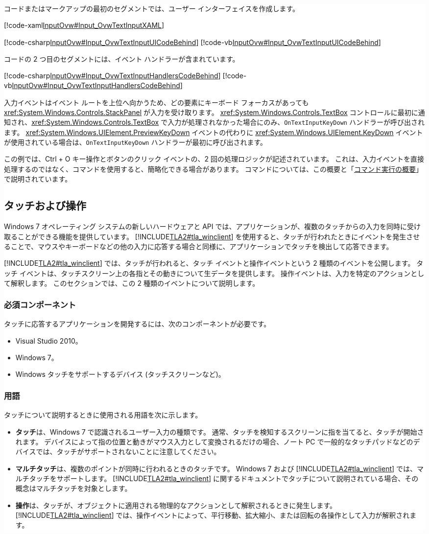  コードまたはマークアップの最初のセグメントでは、ユーザー インターフェイスを作成します。

 [!code-xaml[InputOvw#Input_OvwTextInputXAML](~/samples/snippets/csharp/VS_Snippets_Wpf/InputOvw/CSharp/Page1.xaml#input_ovwtextinputxaml)]

 [!code-csharp[InputOvw#Input_OvwTextInputUICodeBehind](~/samples/snippets/csharp/VS_Snippets_Wpf/InputOvw/CSharp/Page1.xaml.cs#input_ovwtextinputuicodebehind)]
 [!code-vb[InputOvw#Input_OvwTextInputUICodeBehind](~/samples/snippets/visualbasic/VS_Snippets_Wpf/InputOvw/VisualBasic/Page1.xaml.vb#input_ovwtextinputuicodebehind)]

 コードの 2 つ目のセグメントには、イベント ハンドラーが含まれています。

 [!code-csharp[InputOvw#Input_OvwTextInputHandlersCodeBehind](~/samples/snippets/csharp/VS_Snippets_Wpf/InputOvw/CSharp/Page1.xaml.cs#input_ovwtextinputhandlerscodebehind)]
 [!code-vb[InputOvw#Input_OvwTextInputHandlersCodeBehind](~/samples/snippets/visualbasic/VS_Snippets_Wpf/InputOvw/VisualBasic/Page1.xaml.vb#input_ovwtextinputhandlerscodebehind)]

 入力イベントはイベント ルートを上位へ向かうため、どの要素にキーボード フォーカスがあっても <xref:System.Windows.Controls.StackPanel> が入力を受け取ります。 <xref:System.Windows.Controls.TextBox> コントロールに最初に通知され、<xref:System.Windows.Controls.TextBox> で入力が処理されなかった場合にのみ、`OnTextInputKeyDown` ハンドラーが呼び出されます。 <xref:System.Windows.UIElement.PreviewKeyDown> イベントの代わりに <xref:System.Windows.UIElement.KeyDown> イベントが使用されている場合は、`OnTextInputKeyDown` ハンドラーが最初に呼び出されます。

 この例では、Ctrl + O キー操作とボタンのクリック イベントの、2 回の処理ロジックが記述されています。 これは、入力イベントを直接処理するのではなく、コマンドを使用すると、簡略化できる場合があります。  コマンドについては、この概要と「[コマンド実行の概要](commanding-overview.md)」で説明されています。

<a name="touch_and_manipulation"></a>
## <a name="touch-and-manipulation"></a>タッチおよび操作
 Windows 7 オペレーティング システムの新しいハードウェアと API では、アプリケーションが、複数のタッチからの入力を同時に受け取ることができる機能を提供しています。 [!INCLUDE[TLA2#tla_winclient](../../../../includes/tla2sharptla-winclient-md.md)] を使用すると、タッチが行われたときにイベントを発生させることで、マウスやキーボードなどの他の入力に応答する場合と同様に、アプリケーションでタッチを検出して応答できます。

 [!INCLUDE[TLA2#tla_winclient](../../../../includes/tla2sharptla-winclient-md.md)] では、タッチが行われると、タッチ イベントと操作イベントという 2 種類のイベントを公開します。 タッチ イベントは、タッチスクリーン上の各指とその動きについて生データを提供します。 操作イベントは、入力を特定のアクションとして解釈します。 このセクションでは、この 2 種類のイベントについて説明します。

### <a name="prerequisites"></a>必須コンポーネント
 タッチに応答するアプリケーションを開発するには、次のコンポーネントが必要です。

- Visual Studio 2010。

- Windows 7。

- Windows タッチをサポートするデバイス (タッチスクリーンなど)。

### <a name="terminology"></a>用語
 タッチについて説明するときに使用される用語を次に示します。

- **タッチ**は、Windows 7 で認識されるユーザー入力の種類です。 通常、タッチを検知するスクリーンに指を当てると、タッチが開始されます。 デバイスによって指の位置と動きがマウス入力として変換されるだけの場合、ノート PC で一般的なタッチパッドなどのデバイスでは、タッチがサポートされないことに注意してください。

- **マルチタッチ**は、複数のポイントが同時に行われるときのタッチです。 Windows 7 および [!INCLUDE[TLA2#tla_winclient](../../../../includes/tla2sharptla-winclient-md.md)] では、マルチタッチをサポートします。 [!INCLUDE[TLA2#tla_winclient](../../../../includes/tla2sharptla-winclient-md.md)] に関するドキュメントでタッチについて説明されている場合、その概念はマルチタッチを対象とします。

- **操作**は、タッチが、オブジェクトに適用される物理的なアクションとして解釈されるときに発生します。 [!INCLUDE[TLA2#tla_winclient](../../../../includes/tla2sharptla-winclient-md.md)] では、操作イベントによって、平行移動、拡大縮小、または回転の各操作として入力が解釈されます。
